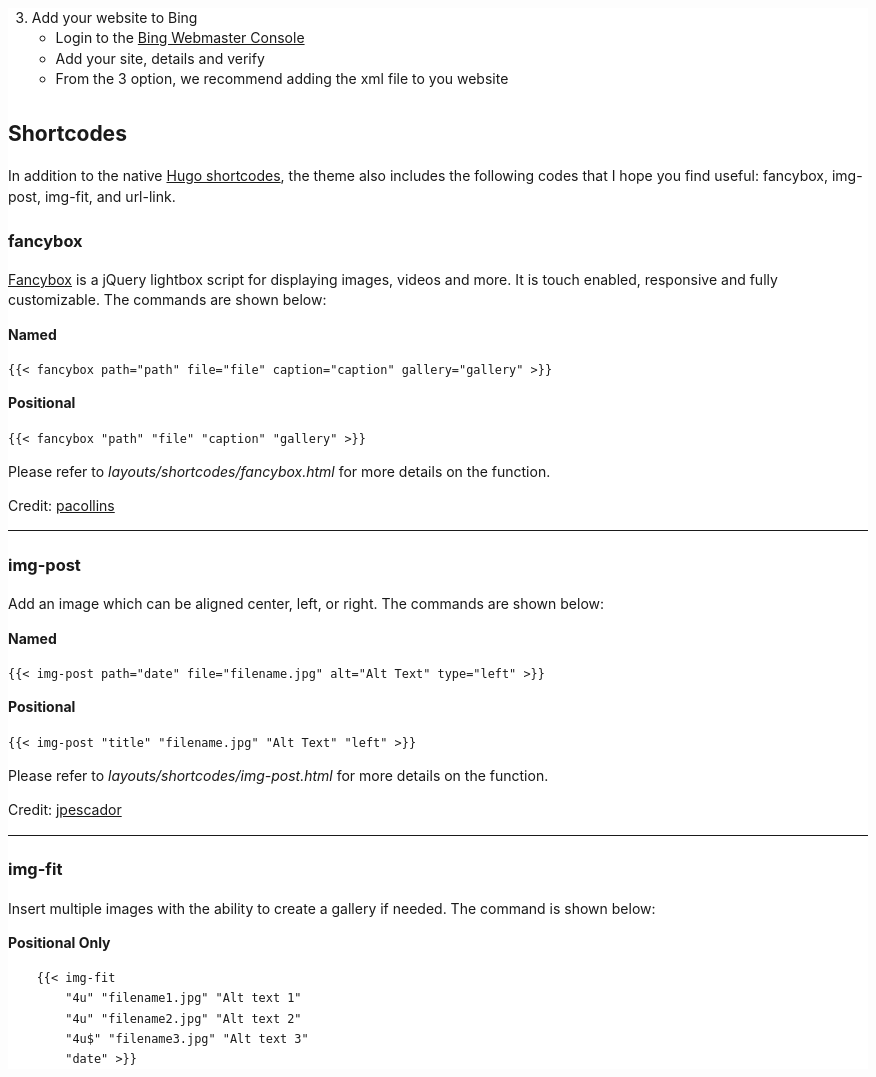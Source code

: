 3. Add your website to Bing 
    - Login to the [Bing Webmaster Console](https://www.bing.com/toolbox/webmaster/)
    - Add your site, details and verify
    - From the 3 option, we recommend adding the xml file to you website

## Shortcodes
In addition to the native [Hugo shortcodes](https://gohugo.io/extras/shortcodes/),
the theme also includes the following codes that I hope you find useful:
fancybox, img-post, img-fit, and url-link.

### fancybox
[Fancybox](http://fancyapps.com/fancybox/3/) is a jQuery lightbox script for displaying images, videos and more. It is touch
enabled, responsive and fully customizable. The commands are shown below:

**Named**
```
{{< fancybox path="path" file="file" caption="caption" gallery="gallery" >}}
```

**Positional**
```
{{< fancybox "path" "file" "caption" "gallery" >}}
```

Please refer to _layouts/shortcodes/fancybox.html_ for more details on the function.

Credit: [pacollins]

---

### img-post
Add an image which can be aligned center, left, or right. The commands are shown
below:

**Named**
```
{{< img-post path="date" file="filename.jpg" alt="Alt Text" type="left" >}}
```

**Positional**
```
{{< img-post "title" "filename.jpg" "Alt Text" "left" >}}
```

Please refer to _layouts/shortcodes/img-post.html_ for more details on the function.

Credit: [jpescador]

---

### img-fit
Insert multiple images with the ability to create a gallery if needed. The command
is shown below:

**Positional Only**
```
    {{< img-fit
        "4u" "filename1.jpg" "Alt text 1"
        "4u" "filename2.jpg" "Alt text 2"
        "4u$" "filename3.jpg" "Alt text 3"
        "date" >}}
```


[jpescador]: https://github.com/jpescador
[pacollins]: https://github.com/pacollins